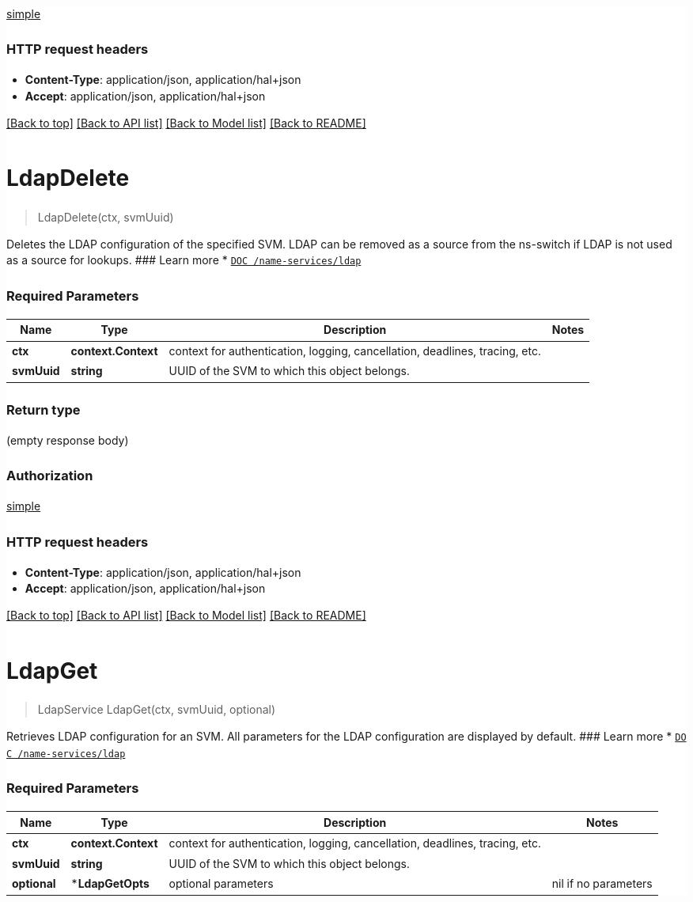 [simple](../README.md#simple)

### HTTP request headers

 - **Content-Type**: application/json, application/hal+json
 - **Accept**: application/json, application/hal+json

[[Back to top]](#) [[Back to API list]](../README.md#documentation-for-api-endpoints) [[Back to Model list]](../README.md#documentation-for-models) [[Back to README]](../README.md)

# **LdapDelete**
> LdapDelete(ctx, svmUuid)


Deletes the LDAP configuration of the specified SVM. LDAP can be removed as a source from the ns-switch if LDAP is not used as a source for lookups.  ### Learn more * [`DOC /name-services/ldap`](#docs-name-services-name-services_ldap)

### Required Parameters

Name | Type | Description  | Notes
------------- | ------------- | ------------- | -------------
 **ctx** | **context.Context** | context for authentication, logging, cancellation, deadlines, tracing, etc.
  **svmUuid** | **string**| UUID of the SVM to which this object belongs. | 

### Return type

 (empty response body)

### Authorization

[simple](../README.md#simple)

### HTTP request headers

 - **Content-Type**: application/json, application/hal+json
 - **Accept**: application/json, application/hal+json

[[Back to top]](#) [[Back to API list]](../README.md#documentation-for-api-endpoints) [[Back to Model list]](../README.md#documentation-for-models) [[Back to README]](../README.md)

# **LdapGet**
> LdapService LdapGet(ctx, svmUuid, optional)


Retrieves LDAP configuration for an SVM. All parameters for the LDAP configuration are displayed by default.  ### Learn more * [`DOC /name-services/ldap`](#docs-name-services-name-services_ldap)

### Required Parameters

Name | Type | Description  | Notes
------------- | ------------- | ------------- | -------------
 **ctx** | **context.Context** | context for authentication, logging, cancellation, deadlines, tracing, etc.
  **svmUuid** | **string**| UUID of the SVM to which this object belongs. | 
 **optional** | ***LdapGetOpts** | optional parameters | nil if no parameters
